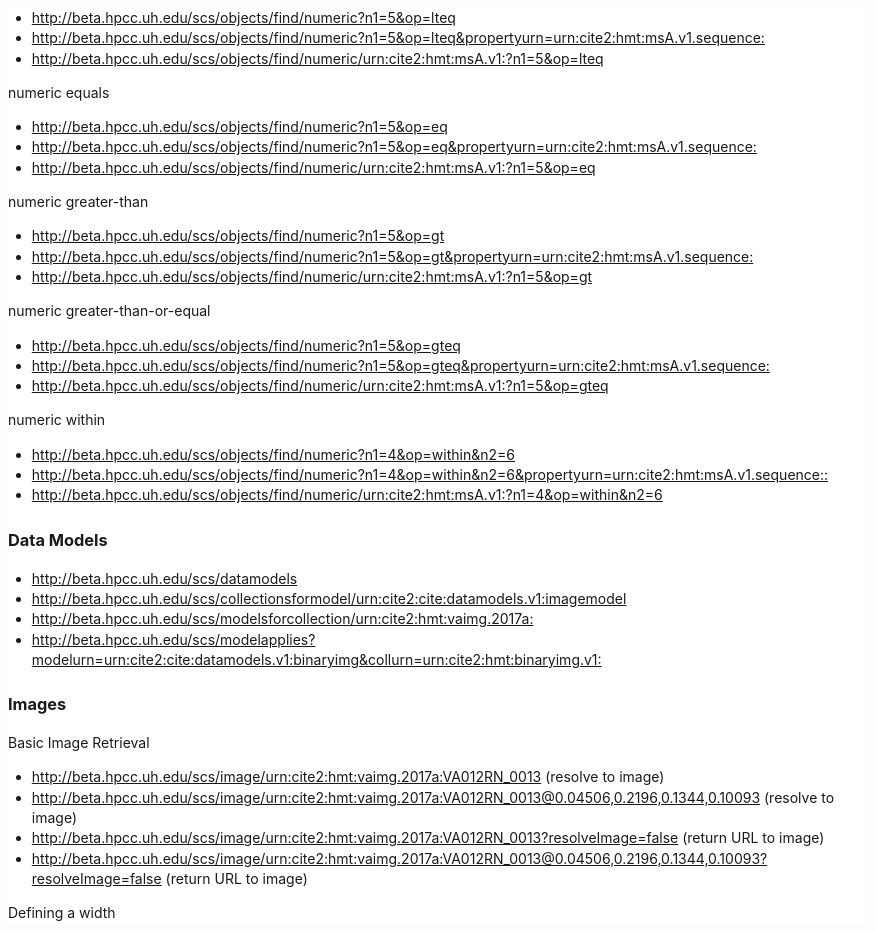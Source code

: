 -  <http://beta.hpcc.uh.edu/scs/objects/find/numeric?n1=5&op=lteq>
-  <http://beta.hpcc.uh.edu/scs/objects/find/numeric?n1=5&op=lteq&propertyurn=urn:cite2:hmt:msA.v1.sequence:>
-  <http://beta.hpcc.uh.edu/scs/objects/find/numeric/urn:cite2:hmt:msA.v1:?n1=5&op=lteq>


numeric equals

-  <http://beta.hpcc.uh.edu/scs/objects/find/numeric?n1=5&op=eq>
-  <http://beta.hpcc.uh.edu/scs/objects/find/numeric?n1=5&op=eq&propertyurn=urn:cite2:hmt:msA.v1.sequence:>
-  <http://beta.hpcc.uh.edu/scs/objects/find/numeric/urn:cite2:hmt:msA.v1:?n1=5&op=eq>

numeric greater-than

-  <http://beta.hpcc.uh.edu/scs/objects/find/numeric?n1=5&op=gt>
-  <http://beta.hpcc.uh.edu/scs/objects/find/numeric?n1=5&op=gt&propertyurn=urn:cite2:hmt:msA.v1.sequence:>
-  <http://beta.hpcc.uh.edu/scs/objects/find/numeric/urn:cite2:hmt:msA.v1:?n1=5&op=gt>

numeric greater-than-or-equal

-  <http://beta.hpcc.uh.edu/scs/objects/find/numeric?n1=5&op=gteq>
-  <http://beta.hpcc.uh.edu/scs/objects/find/numeric?n1=5&op=gteq&propertyurn=urn:cite2:hmt:msA.v1.sequence:>
-  <http://beta.hpcc.uh.edu/scs/objects/find/numeric/urn:cite2:hmt:msA.v1:?n1=5&op=gteq>

numeric within

-  <http://beta.hpcc.uh.edu/scs/objects/find/numeric?n1=4&op=within&n2=6>
-  <http://beta.hpcc.uh.edu/scs/objects/find/numeric?n1=4&op=within&n2=6&propertyurn=urn:cite2:hmt:msA.v1.sequence::>
-  <http://beta.hpcc.uh.edu/scs/objects/find/numeric/urn:cite2:hmt:msA.v1:?n1=4&op=within&n2=6>


### Data Models
-  <http://beta.hpcc.uh.edu/scs/datamodels>
-  <http://beta.hpcc.uh.edu/scs/collectionsformodel/urn:cite2:cite:datamodels.v1:imagemodel>
-  <http://beta.hpcc.uh.edu/scs/modelsforcollection/urn:cite2:hmt:vaimg.2017a:>
-  <http://beta.hpcc.uh.edu/scs/modelapplies?modelurn=urn:cite2:cite:datamodels.v1:binaryimg&collurn=urn:cite2:hmt:binaryimg.v1:>


### Images

Basic Image Retrieval

-  <http://beta.hpcc.uh.edu/scs/image/urn:cite2:hmt:vaimg.2017a:VA012RN_0013> (resolve to image)
-  <http://beta.hpcc.uh.edu/scs/image/urn:cite2:hmt:vaimg.2017a:VA012RN_0013@0.04506,0.2196,0.1344,0.10093> (resolve to image)
-  <http://beta.hpcc.uh.edu/scs/image/urn:cite2:hmt:vaimg.2017a:VA012RN_0013?resolveImage=false> (return URL to image)
-  <http://beta.hpcc.uh.edu/scs/image/urn:cite2:hmt:vaimg.2017a:VA012RN_0013@0.04506,0.2196,0.1344,0.10093?resolveImage=false> (return URL to image)


Defining a width
